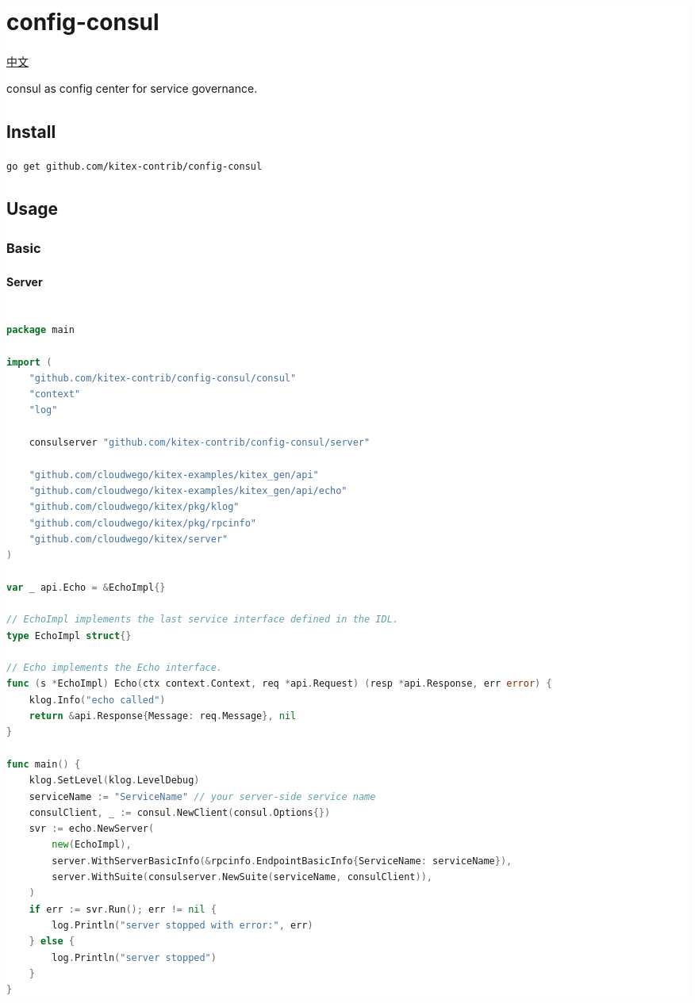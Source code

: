 # config-consul

[中文](./README_CN.md)

consul as config center for service governance.

## Install

`go get github.com/kitex-contrib/config-consul`

## Usage

### Basic

#### Server

```go

package main

import (
	"github.com/kitex-contrib/config-consul/consul"
	"context"
	"log"

	consulserver "github.com/kitex-contrib/config-consul/server"

	"github.com/cloudwego/kitex-examples/kitex_gen/api"
	"github.com/cloudwego/kitex-examples/kitex_gen/api/echo"
	"github.com/cloudwego/kitex/pkg/klog"
	"github.com/cloudwego/kitex/pkg/rpcinfo"
	"github.com/cloudwego/kitex/server"
)

var _ api.Echo = &EchoImpl{}

// EchoImpl implements the last service interface defined in the IDL.
type EchoImpl struct{}

// Echo implements the Echo interface.
func (s *EchoImpl) Echo(ctx context.Context, req *api.Request) (resp *api.Response, err error) {
	klog.Info("echo called")
	return &api.Response{Message: req.Message}, nil
}

func main() {
	klog.SetLevel(klog.LevelDebug)
	serviceName := "ServiceName" // your server-side service name
	consulClient, _ := consul.NewClient(consul.Options{})
	svr := echo.NewServer(
		new(EchoImpl),
		server.WithServerBasicInfo(&rpcinfo.EndpointBasicInfo{ServiceName: serviceName}),
		server.WithSuite(consulserver.NewSuite(serviceName, consulClient)),
	)
	if err := svr.Run(); err != nil {
		log.Println("server stopped with error:", err)
	} else {
		log.Println("server stopped")
	}
}


```